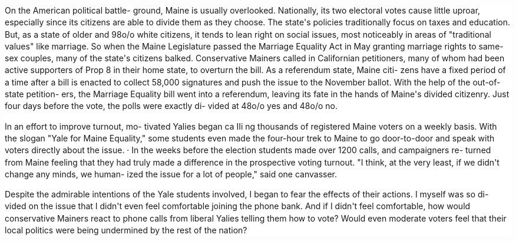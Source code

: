 
On the American political battle-
ground, Maine is usually overlooked. 
Nationally, its two electoral votes cause 
little uproar, especially since its citizens are 
able to divide them as they choose. The 
state's policies traditionally focus on taxes 
and education. But, as a state of older and 
98o/o white citizens, it tends to lean right 
on social issues, most noticeably in areas 
of "traditional values" like marriage. 
So 
when the Maine Legislature passed the 
Marriage Equality Act in May granting 
marriage rights to same-sex couples, many 
of the state's citizens balked. Conservative 
Mainers called in Californian petitioners, 
many of whom had been active supporters 
of Prop 8 in their home state, to overturn 
the bill. As a referendum state, Maine citi-
zens have a fixed period of a time after a 
bill is enacted to collect 58,000 signatures 
and push the issue to the November ballot. 
With the help of the out-of-state petition-
ers, the Marriage Equality bill went into a 
referendum, leaving its fate in the hands 
of Maine's divided citizenry. Just four days 
before the vote, the polls were exactly di-
vided at 48o/o yes and 48o/o no. 


In an effort to improve turnout, mo-
tivated Yalies began ca IIi ng thousands of 
registered Maine voters on a weekly basis. 
With the slogan "Yale for Maine Equality," 
some students even made the four-hour 
trek to Maine to go door-to-door and 
speak with voters directly about the issue. · 
In the weeks before the election students 
made over 1200 calls, and campaigners re-
turned from Maine feeling that they had 
truly made a difference in the prospective 
voting turnout. "I think, at the very least, 
if we didn't change any minds, we human-
ized the issue for a lot of people," said one 
canvasser. 


Despite the admirable intentions of the 
Yale students involved, I began to fear the 
effects of their actions. I myself was so di-
vided on the issue that I didn't even feel 
comfortable joining the phone bank. And 
if I didn't feel comfortable, how would 
conservative Mainers react to phone calls 
from liberal Yalies telling them how to 
vote? Would even moderate voters feel that 
their local politics were being undermined 
by the rest of the nation? 
